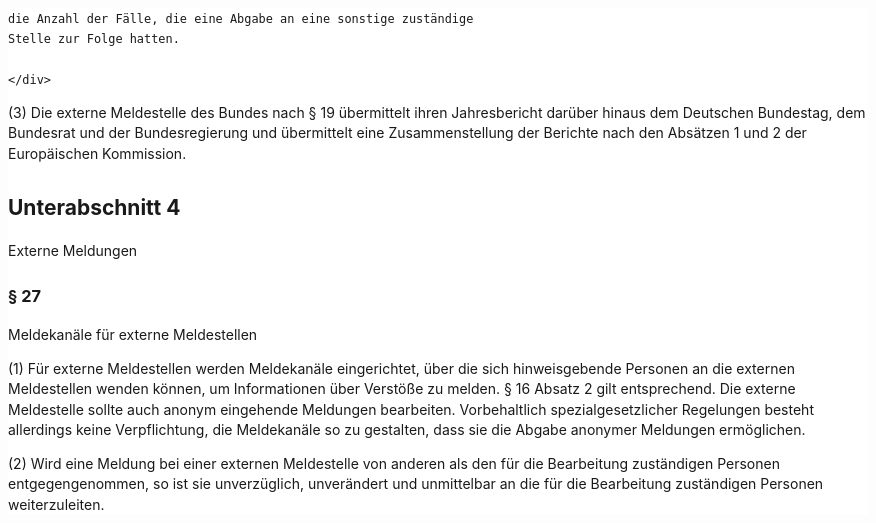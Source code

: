     die Anzahl der Fälle, die eine Abgabe an eine sonstige zuständige
    Stelle zur Folge hatten.
    
    </div>

</div>

<div class="jurAbsatz">

(3) Die externe Meldestelle des Bundes nach § 19 übermittelt ihren
Jahresbericht darüber hinaus dem Deutschen Bundestag, dem Bundesrat und
der Bundesregierung und übermittelt eine Zusammenstellung der Berichte
nach den Absätzen 1 und 2 der Europäischen Kommission.

</div>

</div>

</div>

</div>

<span id="BJNR08C0B0023BJNG000601000.html"></span>

## Unterabschnitt 4  
Externe Meldungen

<span id="BJNR08C0B0023BJNE002701000.html"></span>

### § 27  
Meldekanäle für externe Meldestellen

<div>

<div class="jnhtml">

<div>

<div class="jurAbsatz">

(1) Für externe Meldestellen werden Meldekanäle eingerichtet, über die
sich hinweisgebende Personen an die externen Meldestellen wenden können,
um Informationen über Verstöße zu melden. § 16 Absatz 2 gilt
entsprechend. Die externe Meldestelle sollte auch anonym eingehende
Meldungen bearbeiten. Vorbehaltlich spezialgesetzlicher Regelungen
besteht allerdings keine Verpflichtung, die Meldekanäle so zu gestalten,
dass sie die Abgabe anonymer Meldungen ermöglichen.

</div>

<div class="jurAbsatz">

(2) Wird eine Meldung bei einer externen Meldestelle von anderen als den
für die Bearbeitung zuständigen Personen entgegengenommen, so ist sie
unverzüglich, unverändert und unmittelbar an die für die Bearbeitung
zuständigen Personen weiterzuleiten.

</div>
